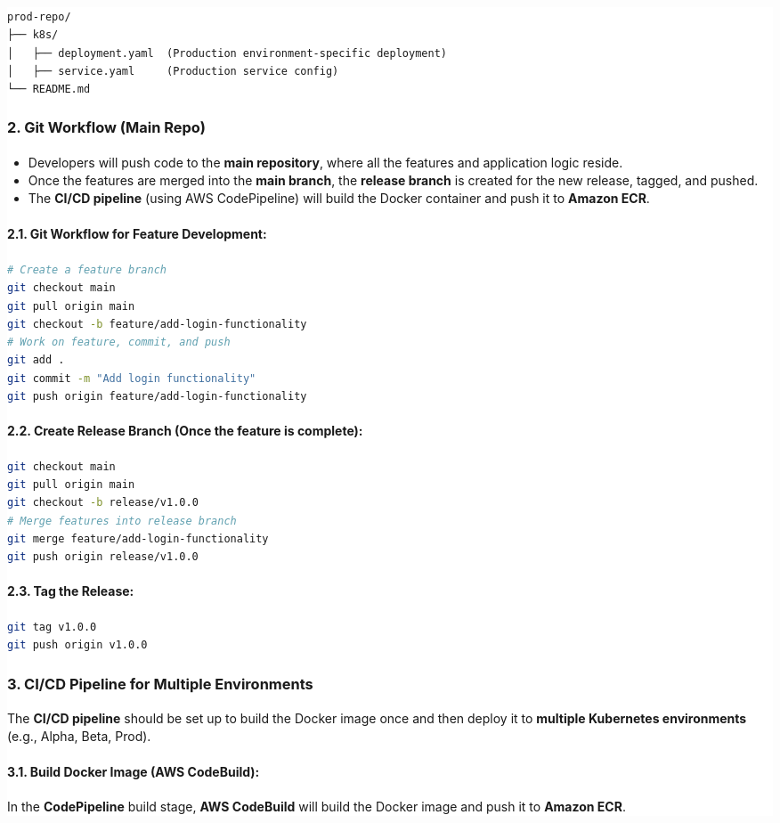 ```plaintext
prod-repo/
├── k8s/
│   ├── deployment.yaml  (Production environment-specific deployment)
│   ├── service.yaml     (Production service config)
└── README.md
```

### 2. **Git Workflow (Main Repo)**

- Developers will push code to the **main repository**, where all the features and application logic reside.
- Once the features are merged into the **main branch**, the **release branch** is created for the new release, tagged, and pushed.
- The **CI/CD pipeline** (using AWS CodePipeline) will build the Docker container and push it to **Amazon ECR**.

#### 2.1. **Git Workflow for Feature Development**:

```bash
# Create a feature branch
git checkout main
git pull origin main
git checkout -b feature/add-login-functionality
# Work on feature, commit, and push
git add .
git commit -m "Add login functionality"
git push origin feature/add-login-functionality
```

#### 2.2. **Create Release Branch** (Once the feature is complete):
```bash
git checkout main
git pull origin main
git checkout -b release/v1.0.0
# Merge features into release branch
git merge feature/add-login-functionality
git push origin release/v1.0.0
```

#### 2.3. **Tag the Release**:
```bash
git tag v1.0.0
git push origin v1.0.0
```

### 3. **CI/CD Pipeline for Multiple Environments**

The **CI/CD pipeline** should be set up to build the Docker image once and then deploy it to **multiple Kubernetes environments** (e.g., Alpha, Beta, Prod).

#### 3.1. **Build Docker Image (AWS CodeBuild)**:
In the **CodePipeline** build stage, **AWS CodeBuild** will build the Docker image and push it to **Amazon ECR**.
